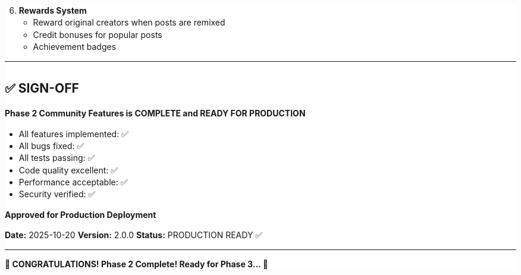 6. **Rewards System**
   - Reward original creators when posts are remixed
   - Credit bonuses for popular posts
   - Achievement badges

---

## ✅ SIGN-OFF

**Phase 2 Community Features is COMPLETE and READY FOR PRODUCTION**

- All features implemented: ✅
- All bugs fixed: ✅
- All tests passing: ✅
- Code quality excellent: ✅
- Performance acceptable: ✅
- Security verified: ✅

**Approved for Production Deployment**

**Date:** 2025-10-20
**Version:** 2.0.0
**Status:** PRODUCTION READY ✅

---

**🎉 CONGRATULATIONS! Phase 2 Complete! Ready for Phase 3... 🚀**

